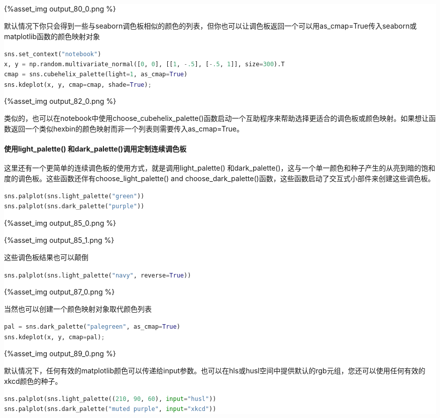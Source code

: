 
{%asset_img output_80_0.png %}


默认情况下你只会得到一些与seaborn调色板相似的颜色的列表，但你也可以让调色板返回一个可以用as_cmap=True传入seaborn或matplotlib函数的颜色映射对象


```python
sns.set_context("notebook")
x, y = np.random.multivariate_normal([0, 0], [[1, -.5], [-.5, 1]], size=300).T
cmap = sns.cubehelix_palette(light=1, as_cmap=True)
sns.kdeplot(x, y, cmap=cmap, shade=True);
```


{%asset_img output_82_0.png %}


类似的，也可以在notebook中使用choose_cubehelix_palette()函数启动一个互助程序来帮助选择更适合的调色板或颜色映射。如果想让函数返回一个类似hexbin的颜色映射而非一个列表则需要传入as_cmap=True。

#### 使用light_palette() 和dark_palette()调用定制连续调色板
这里还有一个更简单的连续调色板的使用方式，就是调用light_palette() 和dark_palette()，这与一个单一颜色和种子产生的从亮到暗的饱和度的调色板。这些函数还伴有choose_light_palette() and choose_dark_palette()函数，这些函数启动了交互式小部件来创建这些调色板。


```python
sns.palplot(sns.light_palette("green"))
sns.palplot(sns.dark_palette("purple"))
```


{%asset_img output_85_0.png %}



{%asset_img output_85_1.png %}


这些调色板结果也可以颠倒


```python
sns.palplot(sns.light_palette("navy", reverse=True))
```


{%asset_img output_87_0.png %}


当然也可以创建一个颜色映射对象取代颜色列表


```python
pal = sns.dark_palette("palegreen", as_cmap=True)
sns.kdeplot(x, y, cmap=pal);
```


{%asset_img output_89_0.png %}


默认情况下，任何有效的matplotlib颜色可以传递给input参数。也可以在hls或husl空间中提供默认的rgb元组，您还可以使用任何有效的xkcd颜色的种子。


```python
sns.palplot(sns.light_palette((210, 90, 60), input="husl"))
sns.palplot(sns.dark_palette("muted purple", input="xkcd"))
```
